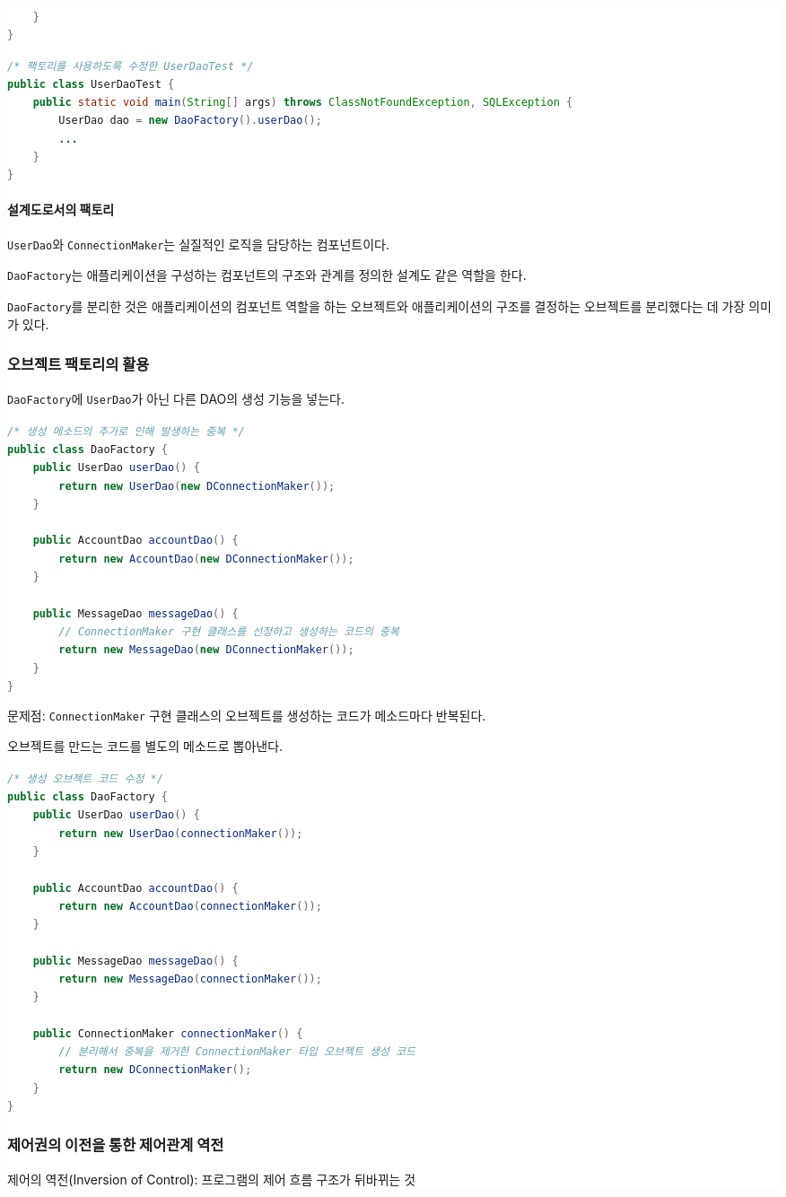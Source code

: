 ```java
    }
}
```
```java
/* 팩토리를 사용하도록 수정한 UserDaoTest */
public class UserDaoTest {
	public static void main(String[] args) throws ClassNotFoundException, SQLException {
    	UserDao dao = new DaoFactory().userDao();
        ...
    }
}
```
#### 설계도로서의 팩토리
`UserDao`와 `ConnectionMaker`는 실질적인 로직을 담당하는 컴포넌트이다.

`DaoFactory`는 애플리케이션을 구성하는 컴포넌트의 구조와 관계를 정의한 설계도 같은 역할을 한다.

`DaoFactory`를 분리한 것은 애플리케이션의 컴포넌트 역할을 하는 오브젝트와 애플리케이션의 구조를 결정하는 오브젝트를 분리했다는 데 가장 의미가 있다.
### 오브젝트 팩토리의 활용
`DaoFactory`에 `UserDao`가 아닌 다른 DAO의 생성 기능을 넣는다.
```java
/* 생성 메소드의 추가로 인해 발생하는 중복 */
public class DaoFactory {
	public UserDao userDao() {
    	return new UserDao(new DConnectionMaker());
    }
    
    public AccountDao accountDao() {
    	return new AccountDao(new DConnectionMaker());
    }
    
    public MessageDao messageDao() {
    	// ConnectionMaker 구현 클래스를 선정하고 생성하는 코드의 중복
    	return new MessageDao(new DConnectionMaker());
    }
}
```
문제점:
`ConnectionMaker` 구현 클래스의 오브젝트를 생성하는 코드가 메소드마다 반복된다.

오브젝트를 만드는 코드를 별도의 메소드로 뽑아낸다.
```java
/* 생성 오브젝트 코드 수정 */
public class DaoFactory {
	public UserDao userDao() {
    	return new UserDao(connectionMaker());
    }
    
    public AccountDao accountDao() {
    	return new AccountDao(connectionMaker());
    }
    
    public MessageDao messageDao() {
    	return new MessageDao(connectionMaker());
    }
    
    public ConnectionMaker connectionMaker() {
    	// 분리해서 중복을 제거한 ConnectionMaker 타입 오브젝트 생성 코드
    	return new DConnectionMaker();
    }
}
```
### 제어권의 이전을 통한 제어관계 역전
제어의 역전(Inversion of Control): 프로그램의 제어 흐름 구조가 뒤바뀌는 것